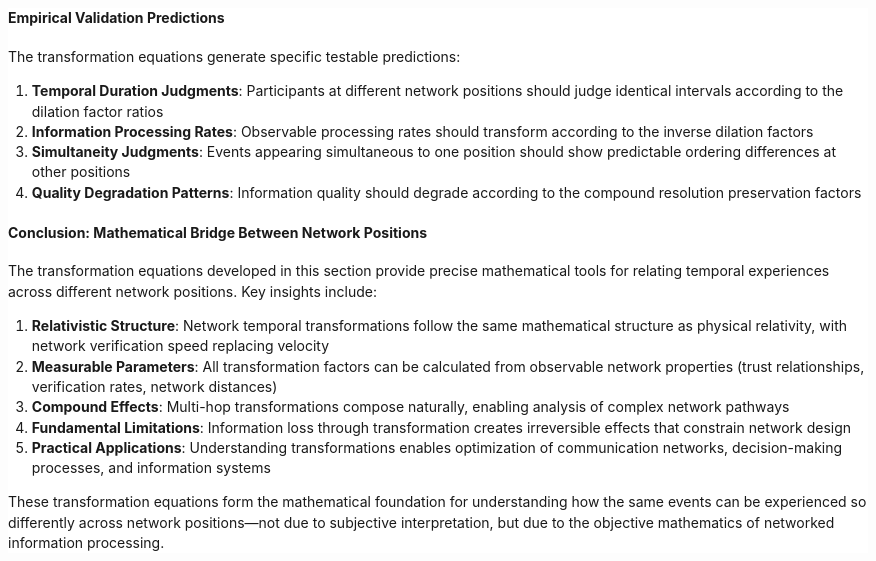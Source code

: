 #### Empirical Validation Predictions

The transformation equations generate specific testable predictions:

1. **Temporal Duration Judgments**: Participants at different network positions should judge identical intervals according to the dilation factor ratios
2. **Information Processing Rates**: Observable processing rates should transform according to the inverse dilation factors
3. **Simultaneity Judgments**: Events appearing simultaneous to one position should show predictable ordering differences at other positions
4. **Quality Degradation Patterns**: Information quality should degrade according to the compound resolution preservation factors

#### Conclusion: Mathematical Bridge Between Network Positions

The transformation equations developed in this section provide precise mathematical tools for relating temporal experiences across different network positions. Key insights include:

1. **Relativistic Structure**: Network temporal transformations follow the same mathematical structure as physical relativity, with network verification speed replacing velocity
2. **Measurable Parameters**: All transformation factors can be calculated from observable network properties (trust relationships, verification rates, network distances)
3. **Compound Effects**: Multi-hop transformations compose naturally, enabling analysis of complex network pathways
4. **Fundamental Limitations**: Information loss through transformation creates irreversible effects that constrain network design
5. **Practical Applications**: Understanding transformations enables optimization of communication networks, decision-making processes, and information systems

These transformation equations form the mathematical foundation for understanding how the same events can be experienced so differently across network positions—not due to subjective interpretation, but due to the objective mathematics of networked information processing.